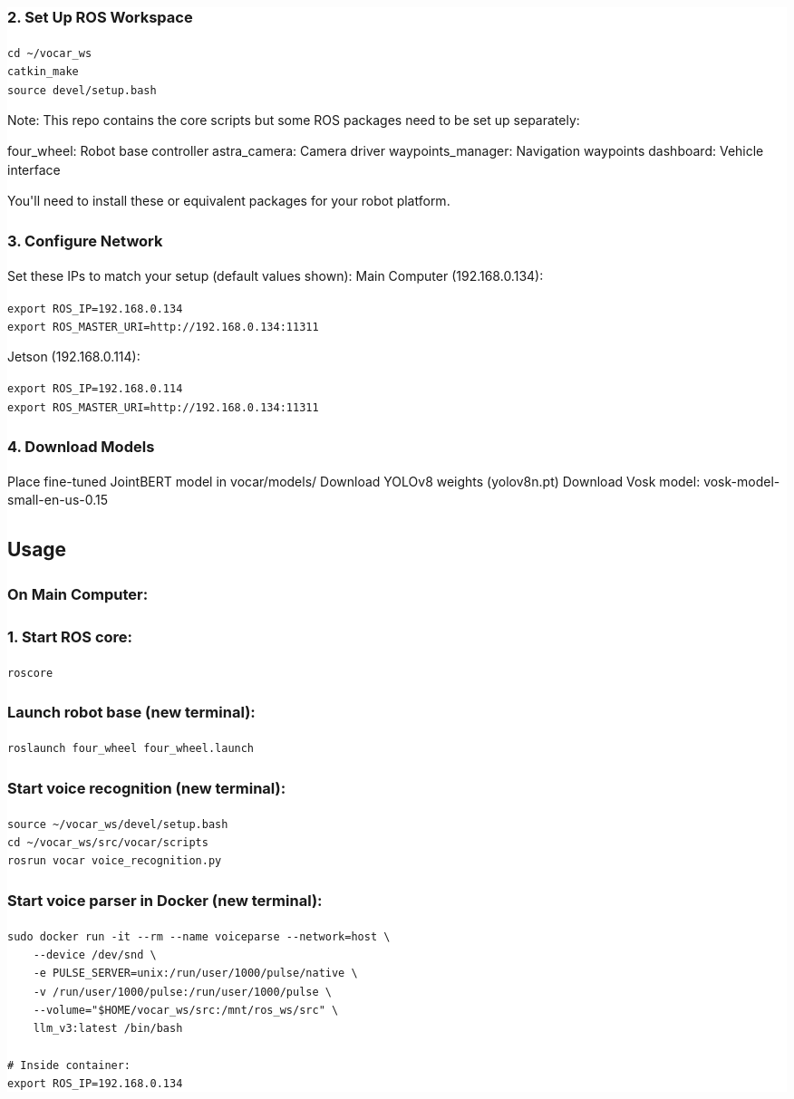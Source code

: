 ```
```
### 2. Set Up ROS Workspace
```
cd ~/vocar_ws
catkin_make
source devel/setup.bash
```
Note: This repo contains the core scripts but some ROS packages need to be set up separately:

four_wheel: Robot base controller
astra_camera: Camera driver
waypoints_manager: Navigation waypoints
dashboard: Vehicle interface

You'll need to install these or equivalent packages for your robot platform.

### 3. Configure Network
Set these IPs to match your setup (default values shown):
Main Computer (192.168.0.134):
```
export ROS_IP=192.168.0.134
export ROS_MASTER_URI=http://192.168.0.134:11311
```
Jetson (192.168.0.114):
```
export ROS_IP=192.168.0.114
export ROS_MASTER_URI=http://192.168.0.134:11311
```
### 4. Download Models
Place fine-tuned JointBERT model in vocar/models/
Download YOLOv8 weights (yolov8n.pt)
Download Vosk model: vosk-model-small-en-us-0.15

## Usage

### On Main Computer:

### 1. Start ROS core:
```
roscore
```
### Launch robot base (new terminal):
```
roslaunch four_wheel four_wheel.launch
```
### Start voice recognition (new terminal):
```
source ~/vocar_ws/devel/setup.bash
cd ~/vocar_ws/src/vocar/scripts
rosrun vocar voice_recognition.py
```
### Start voice parser in Docker (new terminal):
```
sudo docker run -it --rm --name voiceparse --network=host \
    --device /dev/snd \
    -e PULSE_SERVER=unix:/run/user/1000/pulse/native \
    -v /run/user/1000/pulse:/run/user/1000/pulse \
    --volume="$HOME/vocar_ws/src:/mnt/ros_ws/src" \
    llm_v3:latest /bin/bash

# Inside container:
export ROS_IP=192.168.0.134
```